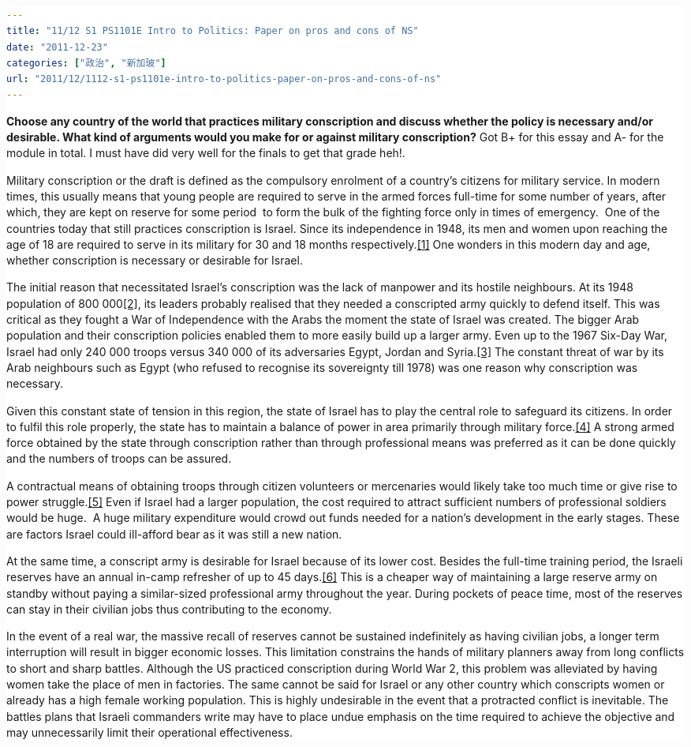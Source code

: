 ```yaml
---
title: "11/12 S1 PS1101E Intro to Politics: Paper on pros and cons of NS"
date: "2011-12-23"
categories: ["政治", "新加玻"]
url: "2011/12/1112-s1-ps1101e-intro-to-politics-paper-on-pros-and-cons-of-ns"
---
```


**Choose any country of the world that practices military conscription and discuss whether the policy is necessary and/or desirable. What kind of arguments would you make for or against military conscription?** Got B+ for this essay and A- for the module in total. I must have did very well for the finals to get that grade heh!.

Military conscription or the draft is defined as the compulsory enrolment of a country’s citizens for military service. In modern times, this usually means that young people are required to serve in the armed forces full-time for some number of years, after which, they are kept on reserve for some period  to form the bulk of the fighting force only in times of emergency.  One of the countries today that still practices conscription is Israel. Since its independence in 1948, its men and women upon reaching the age of 18 are required to serve in its military for 30 and 18 months respectively.[\[1\]](https://theloneentity.wordpress.com/#_ftn1) One wonders in this modern day and age, whether conscription is necessary or desirable for Israel.

The initial reason that necessitated Israel’s conscription was the lack of manpower and its hostile neighbours. At its 1948 population of 800 000[\[2\]](https://theloneentity.wordpress.com/#_ftn2), its leaders probably realised that they needed a conscripted army quickly to defend itself. This was critical as they fought a War of Independence with the Arabs the moment the state of Israel was created. The bigger Arab population and their conscription policies enabled them to more easily build up a larger army. Even up to the 1967 Six-Day War, Israel had only 240 000 troops versus 340 000 of its adversaries Egypt, Jordan and Syria.[\[3\]](https://theloneentity.wordpress.com/#_ftn3) The constant threat of war by its Arab neighbours such as Egypt (who refused to recognise its sovereignty till 1978) was one reason why conscription was necessary.

Given this constant state of tension in this region, the state of Israel has to play the central role to safeguard its citizens. In order to fulfil this role properly, the state has to maintain a balance of power in area primarily through military force.[\[4\]](https://theloneentity.wordpress.com/#_ftn4) A strong armed force obtained by the state through conscription rather than through professional means was preferred as it can be done quickly and the numbers of troops can be assured.

A contractual means of obtaining troops through citizen volunteers or mercenaries would likely take too much time or give rise to power struggle.[\[5\]](https://theloneentity.wordpress.com/#_ftn5) Even if Israel had a larger population, the cost required to attract sufficient numbers of professional soldiers would be huge.  A huge military expenditure would crowd out funds needed for a nation’s development in the early stages. These are factors Israel could ill-afford bear as it was still a new nation.

At the same time, a conscript army is desirable for Israel because of its lower cost. Besides the full-time training period, the Israeli reserves have an annual in-camp refresher of up to 45 days.[\[6\]](https://theloneentity.wordpress.com/#_ftn6) This is a cheaper way of maintaining a large reserve army on standby without paying a similar-sized professional army throughout the year. During pockets of peace time, most of the reserves can stay in their civilian jobs thus contributing to the economy.

In the event of a real war, the massive recall of reserves cannot be sustained indefinitely as having civilian jobs, a longer term interruption will result in bigger economic losses. This limitation constrains the hands of military planners away from long conflicts to short and sharp battles. Although the US practiced conscription during World War 2, this problem was alleviated by having women take the place of men in factories. The same cannot be said for Israel or any other country which conscripts women or already has a high female working population. This is highly undesirable in the event that a protracted conflict is inevitable. The battles plans that Israeli commanders write may have to place undue emphasis on the time required to achieve the objective and may unnecessarily limit their operational effectiveness.
